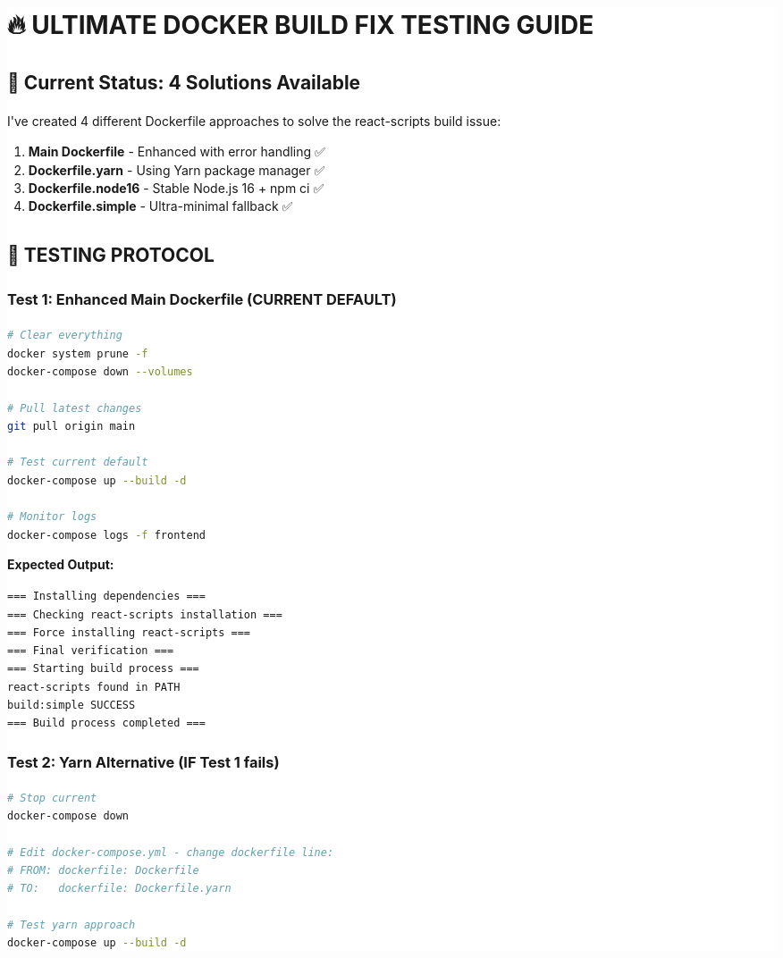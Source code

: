 # 🔥 ULTIMATE DOCKER BUILD FIX TESTING GUIDE

## 🚨 Current Status: 4 Solutions Available

I've created 4 different Dockerfile approaches to solve the react-scripts build issue:

1. **Main Dockerfile** - Enhanced with error handling ✅
2. **Dockerfile.yarn** - Using Yarn package manager ✅  
3. **Dockerfile.node16** - Stable Node.js 16 + npm ci ✅
4. **Dockerfile.simple** - Ultra-minimal fallback ✅

## 🧪 TESTING PROTOCOL

### Test 1: Enhanced Main Dockerfile (CURRENT DEFAULT)
```bash
# Clear everything
docker system prune -f
docker-compose down --volumes

# Pull latest changes
git pull origin main

# Test current default
docker-compose up --build -d

# Monitor logs
docker-compose logs -f frontend
```

**Expected Output:**
```
=== Installing dependencies ===
=== Checking react-scripts installation ===
=== Force installing react-scripts ===
=== Final verification ===
=== Starting build process ===
react-scripts found in PATH
build:simple SUCCESS
=== Build process completed ===
```

### Test 2: Yarn Alternative (IF Test 1 fails)
```bash
# Stop current
docker-compose down

# Edit docker-compose.yml - change dockerfile line:
# FROM: dockerfile: Dockerfile  
# TO:   dockerfile: Dockerfile.yarn

# Test yarn approach
docker-compose up --build -d
```
